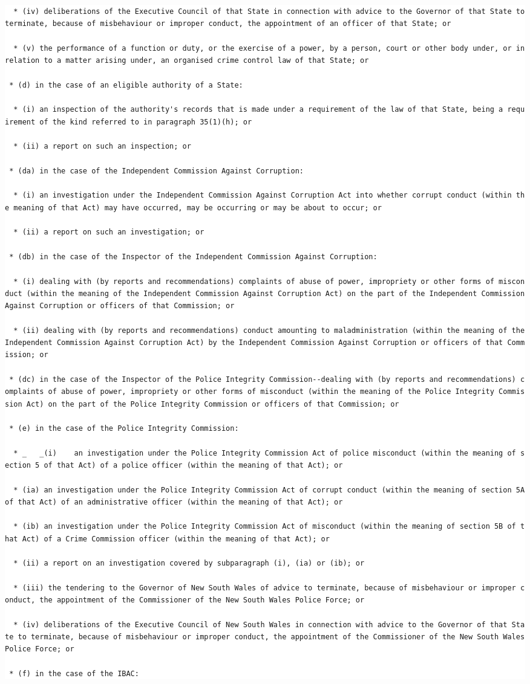       * (iv) deliberations of the Executive Council of that State in connection with advice to the Governor of that State to terminate, because of misbehaviour or improper conduct, the appointment of an officer of that State; or

      * (v) the performance of a function or duty, or the exercise of a power, by a person, court or other body under, or in relation to a matter arising under, an organised crime control law of that State; or

     * (d) in the case of an eligible authority of a State:

      * (i) an inspection of the authority's records that is made under a requirement of the law of that State, being a requirement of the kind referred to in paragraph 35(1)(h); or

      * (ii) a report on such an inspection; or

     * (da) in the case of the Independent Commission Against Corruption:

      * (i) an investigation under the Independent Commission Against Corruption Act into whether corrupt conduct (within the meaning of that Act) may have occurred, may be occurring or may be about to occur; or

      * (ii) a report on such an investigation; or

     * (db) in the case of the Inspector of the Independent Commission Against Corruption:

      * (i) dealing with (by reports and recommendations) complaints of abuse of power, impropriety or other forms of misconduct (within the meaning of the Independent Commission Against Corruption Act) on the part of the Independent Commission Against Corruption or officers of that Commission; or

      * (ii) dealing with (by reports and recommendations) conduct amounting to maladministration (within the meaning of the Independent Commission Against Corruption Act) by the Independent Commission Against Corruption or officers of that Commission; or

     * (dc) in the case of the Inspector of the Police Integrity Commission--dealing with (by reports and recommendations) complaints of abuse of power, impropriety or other forms of misconduct (within the meaning of the Police Integrity Commission Act) on the part of the Police Integrity Commission or officers of that Commission; or

     * (e) in the case of the Police Integrity Commission:

      * _	_(i)	an investigation under the Police Integrity Commission Act of police misconduct (within the meaning of section 5 of that Act) of a police officer (within the meaning of that Act); or

      * (ia) an investigation under the Police Integrity Commission Act of corrupt conduct (within the meaning of section 5A of that Act) of an administrative officer (within the meaning of that Act); or

      * (ib) an investigation under the Police Integrity Commission Act of misconduct (within the meaning of section 5B of that Act) of a Crime Commission officer (within the meaning of that Act); or

      * (ii) a report on an investigation covered by subparagraph (i), (ia) or (ib); or

      * (iii) the tendering to the Governor of New South Wales of advice to terminate, because of misbehaviour or improper conduct, the appointment of the Commissioner of the New South Wales Police Force; or

      * (iv) deliberations of the Executive Council of New South Wales in connection with advice to the Governor of that State to terminate, because of misbehaviour or improper conduct, the appointment of the Commissioner of the New South Wales Police Force; or

     * (f) in the case of the IBAC:
